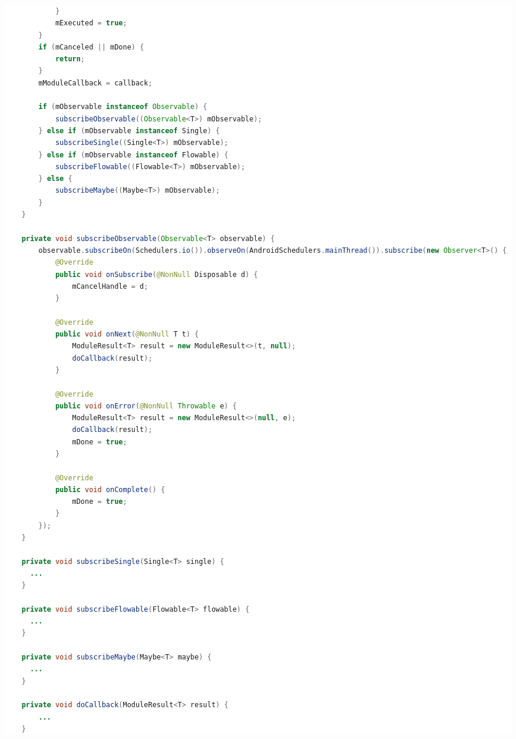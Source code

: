 ```java
            }
            mExecuted = true;
        }
        if (mCanceled || mDone) {
            return;
        }
        mModuleCallback = callback;

        if (mObservable instanceof Observable) {
            subscribeObservable((Observable<T>) mObservable);
        } else if (mObservable instanceof Single) {
            subscribeSingle((Single<T>) mObservable);
        } else if (mObservable instanceof Flowable) {
            subscribeFlowable((Flowable<T>) mObservable);
        } else {
            subscribeMaybe((Maybe<T>) mObservable);
        }
    }

    private void subscribeObservable(Observable<T> observable) {
        observable.subscribeOn(Schedulers.io()).observeOn(AndroidSchedulers.mainThread()).subscribe(new Observer<T>() {
            @Override
            public void onSubscribe(@NonNull Disposable d) {
                mCancelHandle = d;
            }

            @Override
            public void onNext(@NonNull T t) {
                ModuleResult<T> result = new ModuleResult<>(t, null);
                doCallback(result);
            }

            @Override
            public void onError(@NonNull Throwable e) {
                ModuleResult<T> result = new ModuleResult<>(null, e);
                doCallback(result);
                mDone = true;
            }

            @Override
            public void onComplete() {
                mDone = true;
            }
        });
    }

    private void subscribeSingle(Single<T> single) {
      ...
    }

    private void subscribeFlowable(Flowable<T> flowable) {
      ...
    }

    private void subscribeMaybe(Maybe<T> maybe) {
      ...
    }

    private void doCallback(ModuleResult<T> result) {
        ...
    }

```